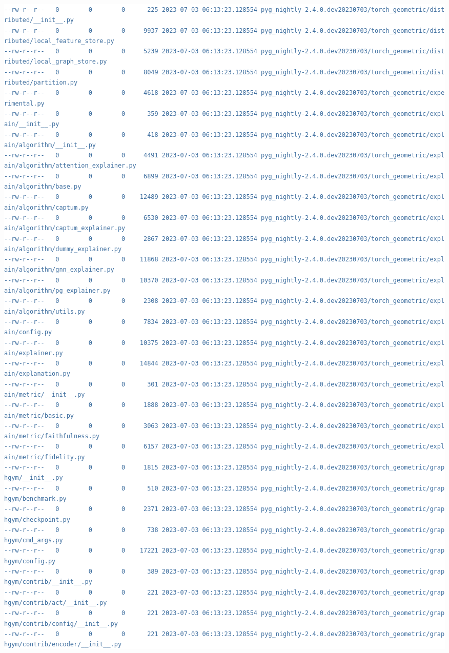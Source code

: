 ```diff
--rw-r--r--   0        0        0      225 2023-07-03 06:13:23.128554 pyg_nightly-2.4.0.dev20230703/torch_geometric/distributed/__init__.py
--rw-r--r--   0        0        0     9937 2023-07-03 06:13:23.128554 pyg_nightly-2.4.0.dev20230703/torch_geometric/distributed/local_feature_store.py
--rw-r--r--   0        0        0     5239 2023-07-03 06:13:23.128554 pyg_nightly-2.4.0.dev20230703/torch_geometric/distributed/local_graph_store.py
--rw-r--r--   0        0        0     8049 2023-07-03 06:13:23.128554 pyg_nightly-2.4.0.dev20230703/torch_geometric/distributed/partition.py
--rw-r--r--   0        0        0     4618 2023-07-03 06:13:23.128554 pyg_nightly-2.4.0.dev20230703/torch_geometric/experimental.py
--rw-r--r--   0        0        0      359 2023-07-03 06:13:23.128554 pyg_nightly-2.4.0.dev20230703/torch_geometric/explain/__init__.py
--rw-r--r--   0        0        0      418 2023-07-03 06:13:23.128554 pyg_nightly-2.4.0.dev20230703/torch_geometric/explain/algorithm/__init__.py
--rw-r--r--   0        0        0     4491 2023-07-03 06:13:23.128554 pyg_nightly-2.4.0.dev20230703/torch_geometric/explain/algorithm/attention_explainer.py
--rw-r--r--   0        0        0     6899 2023-07-03 06:13:23.128554 pyg_nightly-2.4.0.dev20230703/torch_geometric/explain/algorithm/base.py
--rw-r--r--   0        0        0    12489 2023-07-03 06:13:23.128554 pyg_nightly-2.4.0.dev20230703/torch_geometric/explain/algorithm/captum.py
--rw-r--r--   0        0        0     6530 2023-07-03 06:13:23.128554 pyg_nightly-2.4.0.dev20230703/torch_geometric/explain/algorithm/captum_explainer.py
--rw-r--r--   0        0        0     2867 2023-07-03 06:13:23.128554 pyg_nightly-2.4.0.dev20230703/torch_geometric/explain/algorithm/dummy_explainer.py
--rw-r--r--   0        0        0    11868 2023-07-03 06:13:23.128554 pyg_nightly-2.4.0.dev20230703/torch_geometric/explain/algorithm/gnn_explainer.py
--rw-r--r--   0        0        0    10370 2023-07-03 06:13:23.128554 pyg_nightly-2.4.0.dev20230703/torch_geometric/explain/algorithm/pg_explainer.py
--rw-r--r--   0        0        0     2308 2023-07-03 06:13:23.128554 pyg_nightly-2.4.0.dev20230703/torch_geometric/explain/algorithm/utils.py
--rw-r--r--   0        0        0     7834 2023-07-03 06:13:23.128554 pyg_nightly-2.4.0.dev20230703/torch_geometric/explain/config.py
--rw-r--r--   0        0        0    10375 2023-07-03 06:13:23.128554 pyg_nightly-2.4.0.dev20230703/torch_geometric/explain/explainer.py
--rw-r--r--   0        0        0    14844 2023-07-03 06:13:23.128554 pyg_nightly-2.4.0.dev20230703/torch_geometric/explain/explanation.py
--rw-r--r--   0        0        0      301 2023-07-03 06:13:23.128554 pyg_nightly-2.4.0.dev20230703/torch_geometric/explain/metric/__init__.py
--rw-r--r--   0        0        0     1888 2023-07-03 06:13:23.128554 pyg_nightly-2.4.0.dev20230703/torch_geometric/explain/metric/basic.py
--rw-r--r--   0        0        0     3063 2023-07-03 06:13:23.128554 pyg_nightly-2.4.0.dev20230703/torch_geometric/explain/metric/faithfulness.py
--rw-r--r--   0        0        0     6157 2023-07-03 06:13:23.128554 pyg_nightly-2.4.0.dev20230703/torch_geometric/explain/metric/fidelity.py
--rw-r--r--   0        0        0     1815 2023-07-03 06:13:23.128554 pyg_nightly-2.4.0.dev20230703/torch_geometric/graphgym/__init__.py
--rw-r--r--   0        0        0      510 2023-07-03 06:13:23.128554 pyg_nightly-2.4.0.dev20230703/torch_geometric/graphgym/benchmark.py
--rw-r--r--   0        0        0     2371 2023-07-03 06:13:23.128554 pyg_nightly-2.4.0.dev20230703/torch_geometric/graphgym/checkpoint.py
--rw-r--r--   0        0        0      738 2023-07-03 06:13:23.128554 pyg_nightly-2.4.0.dev20230703/torch_geometric/graphgym/cmd_args.py
--rw-r--r--   0        0        0    17221 2023-07-03 06:13:23.128554 pyg_nightly-2.4.0.dev20230703/torch_geometric/graphgym/config.py
--rw-r--r--   0        0        0      389 2023-07-03 06:13:23.128554 pyg_nightly-2.4.0.dev20230703/torch_geometric/graphgym/contrib/__init__.py
--rw-r--r--   0        0        0      221 2023-07-03 06:13:23.128554 pyg_nightly-2.4.0.dev20230703/torch_geometric/graphgym/contrib/act/__init__.py
--rw-r--r--   0        0        0      221 2023-07-03 06:13:23.128554 pyg_nightly-2.4.0.dev20230703/torch_geometric/graphgym/contrib/config/__init__.py
--rw-r--r--   0        0        0      221 2023-07-03 06:13:23.128554 pyg_nightly-2.4.0.dev20230703/torch_geometric/graphgym/contrib/encoder/__init__.py
```